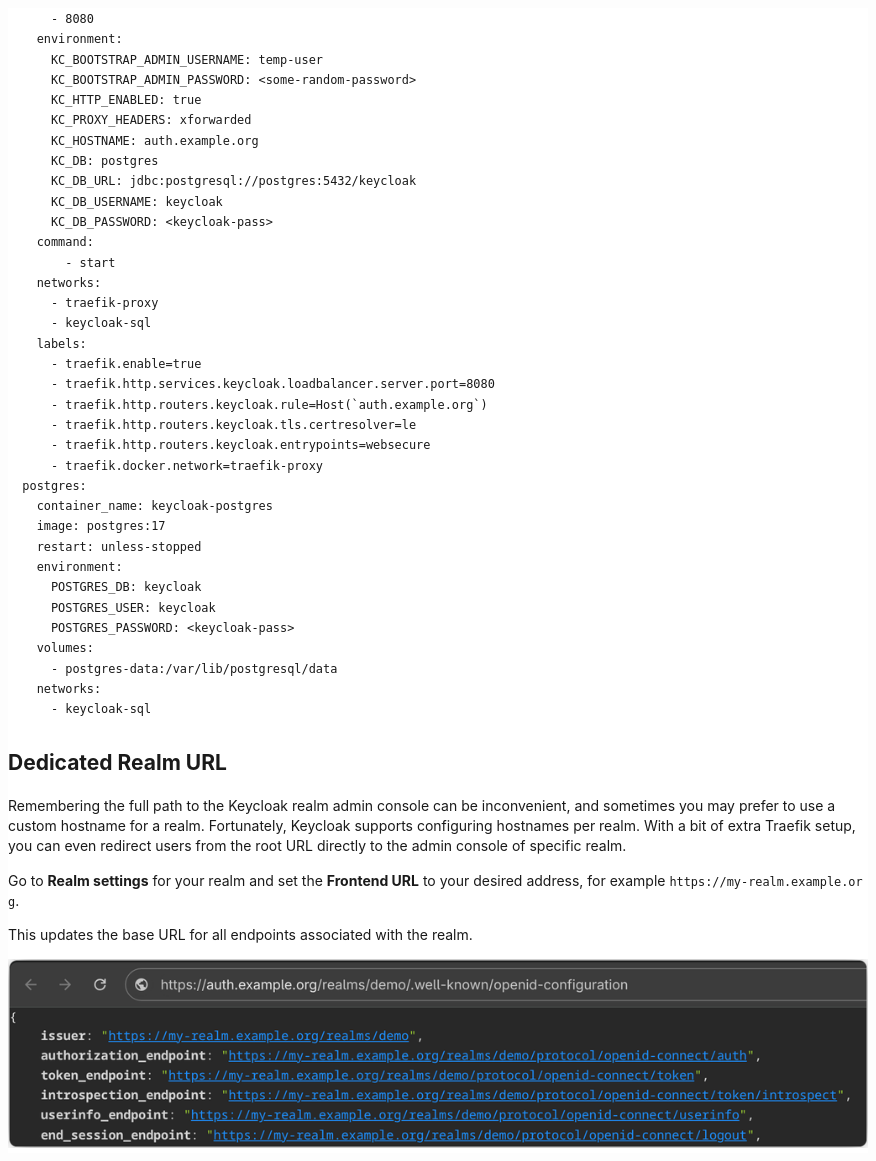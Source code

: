 ```yaml{18,21,25,34,45}
      - 8080
    environment:
      KC_BOOTSTRAP_ADMIN_USERNAME: temp-user
      KC_BOOTSTRAP_ADMIN_PASSWORD: <some-random-password>
      KC_HTTP_ENABLED: true
      KC_PROXY_HEADERS: xforwarded
      KC_HOSTNAME: auth.example.org
      KC_DB: postgres
      KC_DB_URL: jdbc:postgresql://postgres:5432/keycloak
      KC_DB_USERNAME: keycloak
      KC_DB_PASSWORD: <keycloak-pass>
    command:
        - start
    networks:
      - traefik-proxy
      - keycloak-sql
    labels:
      - traefik.enable=true
      - traefik.http.services.keycloak.loadbalancer.server.port=8080
      - traefik.http.routers.keycloak.rule=Host(`auth.example.org`)
      - traefik.http.routers.keycloak.tls.certresolver=le
      - traefik.http.routers.keycloak.entrypoints=websecure
      - traefik.docker.network=traefik-proxy
  postgres:
    container_name: keycloak-postgres
    image: postgres:17
    restart: unless-stopped
    environment:
      POSTGRES_DB: keycloak
      POSTGRES_USER: keycloak
      POSTGRES_PASSWORD: <keycloak-pass>
    volumes:
      - postgres-data:/var/lib/postgresql/data
    networks:
      - keycloak-sql
```

## Dedicated Realm URL 

Remembering the full path to the Keycloak realm admin console can be inconvenient, and sometimes you may prefer to use a custom hostname for a realm.
Fortunately, Keycloak supports configuring hostnames per realm. With a bit of extra Traefik setup, you can even redirect users from the root URL directly to the admin console of specific realm.

Go to **Realm settings** for your realm and set the **Frontend URL** to your desired address, for example `https://my-realm.example.org`.

This updates the base URL for all endpoints associated with the realm.

![](./realm-url.png)
